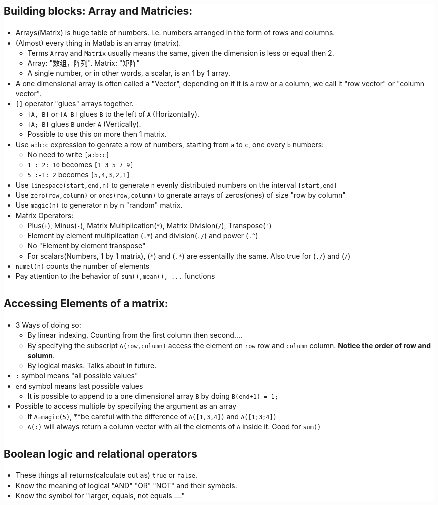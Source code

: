 ## Building blocks: Array and Matricies:
   * Arrays(Matrix) is huge table of numbers. i.e. numbers arranged in the form of rows and columns.
   * (Almost) every thing in Matlab is an array (matrix). 
        * Terms `Array` and `Matrix` usually means the same, given the dimension is less or equal then 2.
        * Array: "数组，阵列". Matrix: "矩阵"
        * A single number, or in other words, a scalar, is an 1 by 1 array.
   * A one dimensional array is often called a "Vector", depending on if it is a row or a column, we call it "row vector" or "column vector".
   * `[]` operator "glues" arrays together. 
        * `[A, B]` or `[A B]` glues `B` to the left of `A` (Horizontally).
        * `[A; B]` glues `B` under `A` (Vertically).
        * Possible to use this on more then 1 matrix.
   * Use `a:b:c` expression to genrate a row of numbers, starting from `a` to `c`, one every `b` numbers:
        * No need to write `[a:b:c]`
        * `1 : 2: 10` becomes `[1 3 5 7 9]`
        * `5 :-1: 2` becomes `[5,4,3,2,1]`
   * Use `linespace(start,end,n)` to generate `n` evenly distributed numbers on the interval `[start,end]`
   * Use `zero(row,column)` or `ones(row,column)` to gnerate arrays of zeros(ones) of size "row by column"
   * Use `magic(n)` to generator n by n "random" matrix.
   * Matrix Operators:
        * Plus(`+`), Minus(`-`), Matrix Multiplication(`*`), Matrix Division(`/`), Transpose(`'`)
        * Element by element multiplication (`.*`) and division(`./`) and power (`.^`)
        * No "Element by element transpose"
        * For scalars(Numbers, 1 by 1 matrix), (`*`) and (`.*`) are essentailly the same. Also true for (`./`) and (`/`)
   * `numel(n)` counts the number of elements
   * Pay attention to the behavior of `sum(),mean(), ...` functions
   
## Accessing Elements of a matrix:
   * 3 Ways of doing so: 
       * By linear indexing. Counting from the first column then second....
       * By specifying the subscript `A(row,column)` access the element on `row` row and `column` column. **Notice the order of row and solumn**.
       * By logical masks. Talks about in future.
   * `:` symbol means "all possible values"
   * `end` symbol means last possible values
       * It is possible to append to a one dimensional array `B` by doing `B(end+1) = 1;`
   * Possible to access multiple by specifying the argument as an array
       * If `A=magic(5)`, **be careful with the difference of `A([1,3,4])` and `A([1;3;4])`
       * `A(:)` will always return a column vector with all the elements of `A` inside it. Good for `sum()`
   
## Boolean logic and relational operators
   * These things all returns(calculate out as) `true` or `false`.
   * Know the meaning of logical "AND" "OR" "NOT" and their symbols.
   * Know the symbol for "larger, equals, not equals ...."
